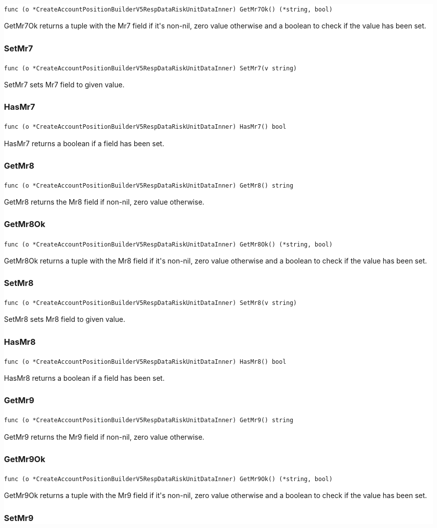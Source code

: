 `func (o *CreateAccountPositionBuilderV5RespDataRiskUnitDataInner) GetMr7Ok() (*string, bool)`

GetMr7Ok returns a tuple with the Mr7 field if it's non-nil, zero value otherwise
and a boolean to check if the value has been set.

### SetMr7

`func (o *CreateAccountPositionBuilderV5RespDataRiskUnitDataInner) SetMr7(v string)`

SetMr7 sets Mr7 field to given value.

### HasMr7

`func (o *CreateAccountPositionBuilderV5RespDataRiskUnitDataInner) HasMr7() bool`

HasMr7 returns a boolean if a field has been set.

### GetMr8

`func (o *CreateAccountPositionBuilderV5RespDataRiskUnitDataInner) GetMr8() string`

GetMr8 returns the Mr8 field if non-nil, zero value otherwise.

### GetMr8Ok

`func (o *CreateAccountPositionBuilderV5RespDataRiskUnitDataInner) GetMr8Ok() (*string, bool)`

GetMr8Ok returns a tuple with the Mr8 field if it's non-nil, zero value otherwise
and a boolean to check if the value has been set.

### SetMr8

`func (o *CreateAccountPositionBuilderV5RespDataRiskUnitDataInner) SetMr8(v string)`

SetMr8 sets Mr8 field to given value.

### HasMr8

`func (o *CreateAccountPositionBuilderV5RespDataRiskUnitDataInner) HasMr8() bool`

HasMr8 returns a boolean if a field has been set.

### GetMr9

`func (o *CreateAccountPositionBuilderV5RespDataRiskUnitDataInner) GetMr9() string`

GetMr9 returns the Mr9 field if non-nil, zero value otherwise.

### GetMr9Ok

`func (o *CreateAccountPositionBuilderV5RespDataRiskUnitDataInner) GetMr9Ok() (*string, bool)`

GetMr9Ok returns a tuple with the Mr9 field if it's non-nil, zero value otherwise
and a boolean to check if the value has been set.

### SetMr9
